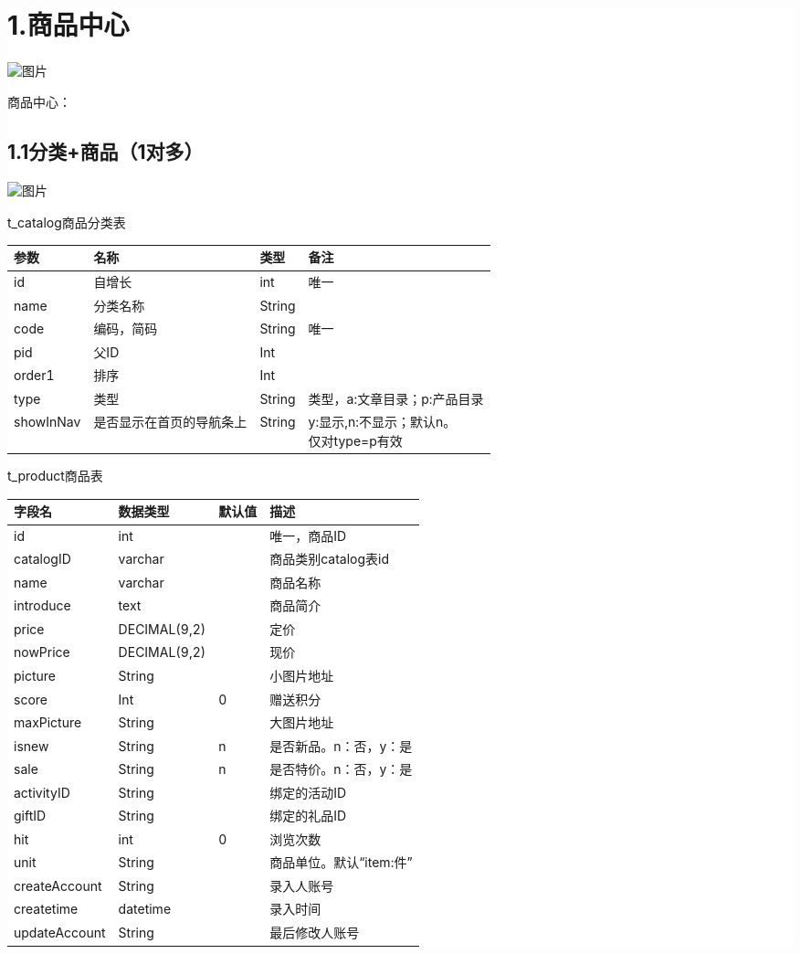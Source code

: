 # 1.商品中心

![图片](https://uploader.shimo.im/f/EtFD28vWlLVrWrqq.png!thumbnail?fileGuid=XYvt6CvQxtTXVwgQ)

商品中心：

## 1.1分类+商品（1对多）



![图片](https://uploader.shimo.im/f/oGJd58RRSU6u4tcv.png!thumbnail?fileGuid=XYvt6CvQxtTXVwgQ)

t_catalog商品分类表

|参数|名称|类型|备注|
|:----|:----|:----|:----|
|id|自增长|int|唯一|
|name|分类名称|String|    |
|code|编码，简码|String|唯一|
|pid|父ID|Int|    |
|order1|排序|Int|    |
|type|类型|String|类型，a:文章目录；p:产品目录|
|showInNav|是否显示在首页的导航条上|String|y:显示,n:不显示；默认n。<br>仅对type=p有效|

t_product商品表

|字段名|数据类型|默认值|描述|
|:----|:----|:----|:----|
|id|int|    |唯一，商品ID|
|catalogID|varchar|    |商品类别catalog表id|
|name|varchar|    |商品名称|
|introduce|text|    |商品简介|
|price|DECIMAL(9,2)|    |定价|
|nowPrice|DECIMAL(9,2)|    |现价|
|picture|String|    |小图片地址|
|score|Int|0|赠送积分|
|maxPicture|String|    |大图片地址|
|isnew|String|n|是否新品。n：否，y：是|
|sale|String|n|是否特价。n：否，y：是|
|activityID|String|    |绑定的活动ID|
|giftID|String|    |绑定的礼品ID|
|hit|int|0|浏览次数|
|unit|String|    |商品单位。默认“item:件”|
|createAccount|String|    |录入人账号|
|createtime|datetime|    |录入时间|
|updateAccount|String|    |最后修改人账号|